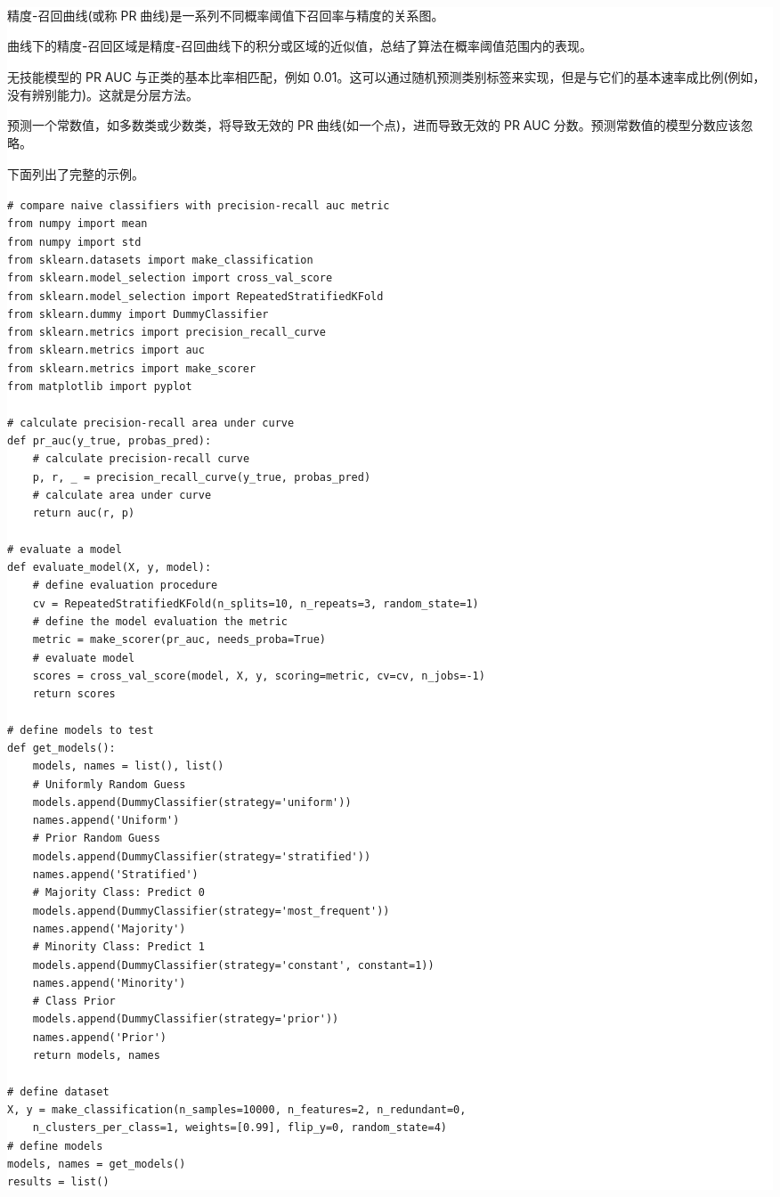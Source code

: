 精度-召回曲线(或称 PR 曲线)是一系列不同概率阈值下召回率与精度的关系图。

曲线下的精度-召回区域是精度-召回曲线下的积分或区域的近似值，总结了算法在概率阈值范围内的表现。

无技能模型的 PR AUC 与正类的基本比率相匹配，例如 0.01。这可以通过随机预测类别标签来实现，但是与它们的基本速率成比例(例如，没有辨别能力)。这就是分层方法。

预测一个常数值，如多数类或少数类，将导致无效的 PR 曲线(如一个点)，进而导致无效的 PR AUC 分数。预测常数值的模型分数应该忽略。

下面列出了完整的示例。

```
# compare naive classifiers with precision-recall auc metric
from numpy import mean
from numpy import std
from sklearn.datasets import make_classification
from sklearn.model_selection import cross_val_score
from sklearn.model_selection import RepeatedStratifiedKFold
from sklearn.dummy import DummyClassifier
from sklearn.metrics import precision_recall_curve
from sklearn.metrics import auc
from sklearn.metrics import make_scorer
from matplotlib import pyplot

# calculate precision-recall area under curve
def pr_auc(y_true, probas_pred):
	# calculate precision-recall curve
	p, r, _ = precision_recall_curve(y_true, probas_pred)
	# calculate area under curve
	return auc(r, p)

# evaluate a model
def evaluate_model(X, y, model):
	# define evaluation procedure
	cv = RepeatedStratifiedKFold(n_splits=10, n_repeats=3, random_state=1)
	# define the model evaluation the metric
	metric = make_scorer(pr_auc, needs_proba=True)
	# evaluate model
	scores = cross_val_score(model, X, y, scoring=metric, cv=cv, n_jobs=-1)
	return scores

# define models to test
def get_models():
	models, names = list(), list()
	# Uniformly Random Guess
	models.append(DummyClassifier(strategy='uniform'))
	names.append('Uniform')
	# Prior Random Guess
	models.append(DummyClassifier(strategy='stratified'))
	names.append('Stratified')
	# Majority Class: Predict 0
	models.append(DummyClassifier(strategy='most_frequent'))
	names.append('Majority')
	# Minority Class: Predict 1
	models.append(DummyClassifier(strategy='constant', constant=1))
	names.append('Minority')
	# Class Prior
	models.append(DummyClassifier(strategy='prior'))
	names.append('Prior')
	return models, names

# define dataset
X, y = make_classification(n_samples=10000, n_features=2, n_redundant=0,
	n_clusters_per_class=1, weights=[0.99], flip_y=0, random_state=4)
# define models
models, names = get_models()
results = list()
```